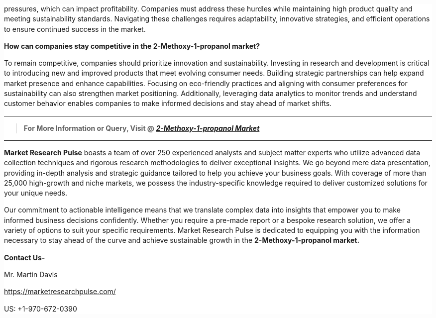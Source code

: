 pressures, which can impact profitability. Companies must address these hurdles while maintaining high product quality and meeting sustainability standards. Navigating these challenges requires adaptability, innovative strategies, and efficient operations to ensure continued success in the market.</p><p><strong>How can companies stay competitive in the 2-Methoxy-1-propanol market?</strong></p><p>To remain competitive, companies should prioritize innovation and sustainability. Investing in research and development is critical to introducing new and improved products that meet evolving consumer needs. Building strategic partnerships can help expand market presence and enhance capabilities. Focusing on eco-friendly practices and aligning with consumer preferences for sustainability can also strengthen market positioning. Additionally, leveraging data analytics to monitor trends and understand customer behavior enables companies to make informed decisions and stay ahead of market shifts.</p><hr /><blockquote><p><strong>For More Information or Query, Visit @&nbsp;<em><a href="https://marketresearchpulse.com/report/99865/2-methoxy-1-propanol-market?utm_source=Linkedin&utm_medium=0114">2-Methoxy-1-propanol Market</a></em></strong></p></blockquote><hr /><p><strong>Market Research Pulse</strong> boasts a team of over 250 experienced analysts and subject matter experts who utilize advanced data collection techniques and rigorous research methodologies to deliver exceptional insights. We go beyond mere data presentation, providing in-depth analysis and strategic guidance tailored to help you achieve your business goals. With coverage of more than 25,000 high-growth and niche markets, we possess the industry-specific knowledge required to deliver customized solutions for your unique needs.</p><p>Our commitment to actionable intelligence means that we translate complex data into insights that empower you to make informed business decisions confidently. Whether you require a pre-made report or a bespoke research solution, we offer a variety of options to suit your specific requirements. Market Research Pulse is dedicated to equipping you with the information necessary to stay ahead of the curve and achieve sustainable growth in the <strong>2-Methoxy-1-propanol market.</strong></p><p><strong>Contact Us-</strong></p><p>Mr. Martin Davis</p><p>https://marketresearchpulse.com/</p><p>US: +1-970-672-0390</p>
